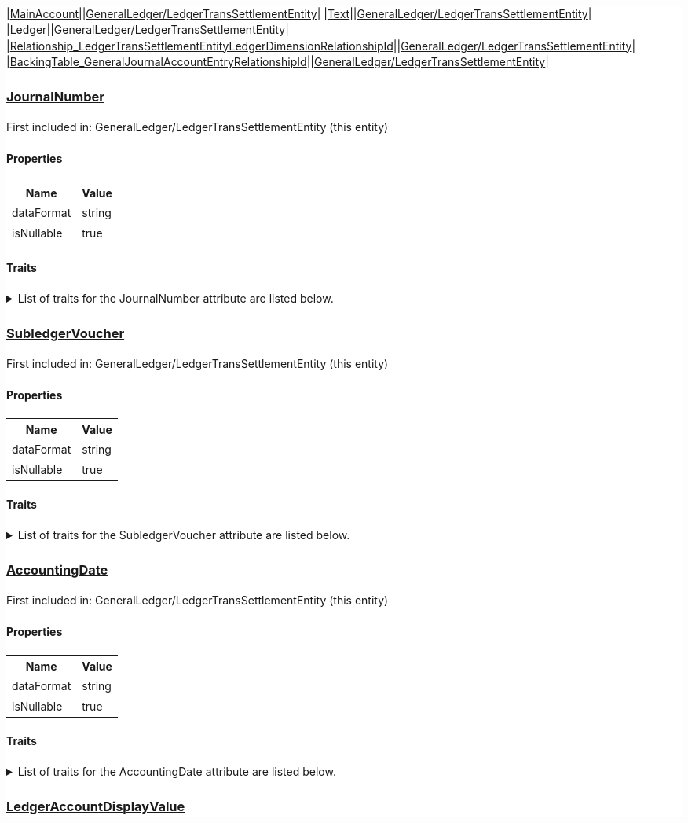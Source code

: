|[MainAccount](#MainAccount)||<a href="LedgerTransSettlementEntity.md" target="_blank">GeneralLedger/LedgerTransSettlementEntity</a>|
|[Text](#Text)||<a href="LedgerTransSettlementEntity.md" target="_blank">GeneralLedger/LedgerTransSettlementEntity</a>|
|[Ledger](#Ledger)||<a href="LedgerTransSettlementEntity.md" target="_blank">GeneralLedger/LedgerTransSettlementEntity</a>|
|[Relationship_LedgerTransSettlementEntityLedgerDimensionRelationshipId](#Relationship_LedgerTransSettlementEntityLedgerDimensionRelationshipId)||<a href="LedgerTransSettlementEntity.md" target="_blank">GeneralLedger/LedgerTransSettlementEntity</a>|
|[BackingTable_GeneralJournalAccountEntryRelationshipId](#BackingTable_GeneralJournalAccountEntryRelationshipId)||<a href="LedgerTransSettlementEntity.md" target="_blank">GeneralLedger/LedgerTransSettlementEntity</a>|

### <a href=#JournalNumber name="JournalNumber">JournalNumber</a>

First included in: GeneralLedger/LedgerTransSettlementEntity (this entity)  

#### Properties

<table><tr><th>Name</th><th>Value</th></tr><tr><td>dataFormat</td><td>string</td></tr><tr><td>isNullable</td><td>true</td></tr></table>

#### Traits

<details><summary>List of traits for the JournalNumber attribute are listed below.</summary></details>

### <a href=#SubledgerVoucher name="SubledgerVoucher">SubledgerVoucher</a>

First included in: GeneralLedger/LedgerTransSettlementEntity (this entity)  

#### Properties

<table><tr><th>Name</th><th>Value</th></tr><tr><td>dataFormat</td><td>string</td></tr><tr><td>isNullable</td><td>true</td></tr></table>

#### Traits

<details><summary>List of traits for the SubledgerVoucher attribute are listed below.</summary></details>

### <a href=#AccountingDate name="AccountingDate">AccountingDate</a>

First included in: GeneralLedger/LedgerTransSettlementEntity (this entity)  

#### Properties

<table><tr><th>Name</th><th>Value</th></tr><tr><td>dataFormat</td><td>string</td></tr><tr><td>isNullable</td><td>true</td></tr></table>

#### Traits

<details><summary>List of traits for the AccountingDate attribute are listed below.</summary></details>

### <a href=#LedgerAccountDisplayValue name="LedgerAccountDisplayValue">LedgerAccountDisplayValue</a>
